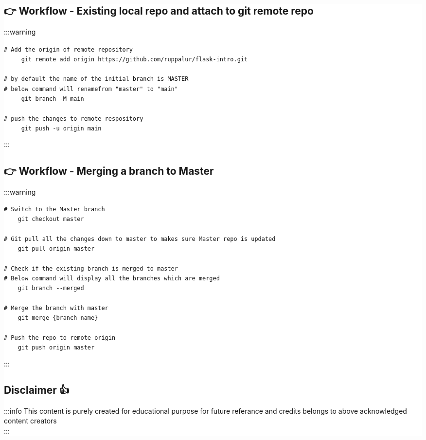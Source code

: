 ## :point_right: Workflow - Existing local repo and attach to git remote repo
:::warning
```
# Add the origin of remote repository
     git remote add origin https://github.com/ruppalur/flask-intro.git

# by default the name of the initial branch is MASTER
# below command will renamefrom "master" to "main"
     git branch -M main

# push the changes to remote respository
     git push -u origin main
```
:::


## :point_right: Workflow - Merging a branch to Master
:::warning
```
# Switch to the Master branch 
    git checkout master
    
# Git pull all the changes down to master to makes sure Master repo is updated
    git pull origin master
    
# Check if the existing branch is merged to master
# Below command will display all the branches which are merged
    git branch --merged
    
# Merge the branch with master 
    git merge {branch_name}
    
# Push the repo to remote origin
    git push origin master
```
:::

## Disclaimer :thumbsup: 
:::info
This content is purely created for educational purpose for future referance and credits belongs to above acknowledged content creators  
:::